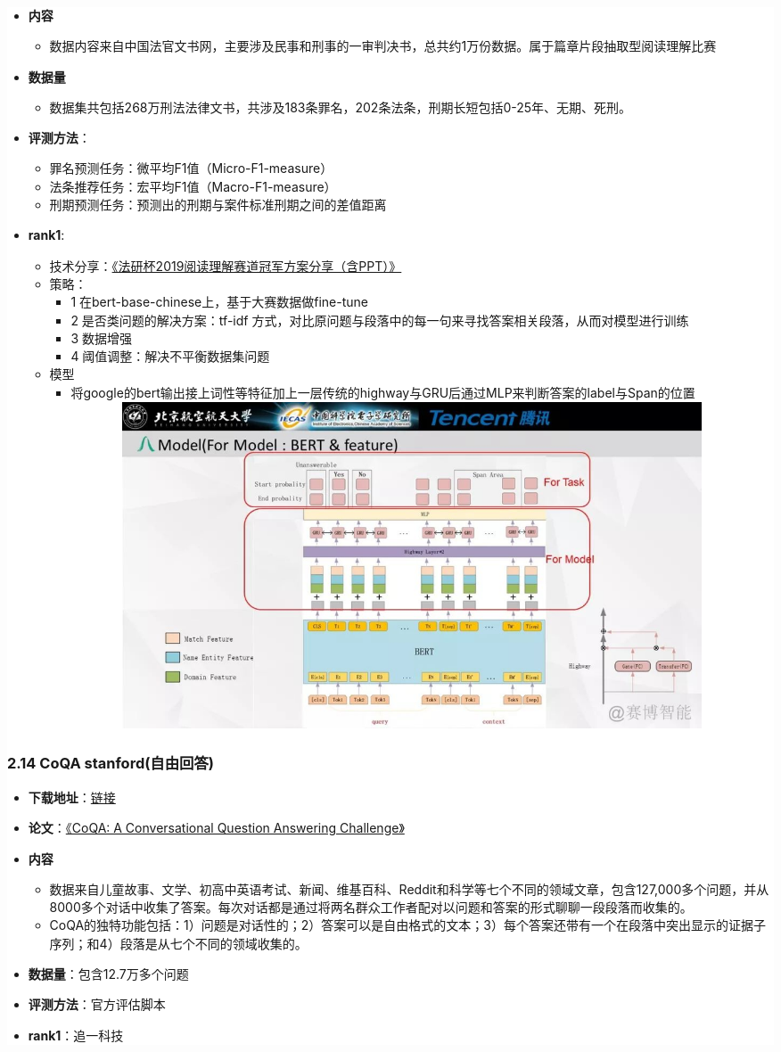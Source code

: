 - **内容**
    - 数据内容来自中国法官文书网，主要涉及民事和刑事的一审判决书，总共约1万份数据。属于篇章片段抽取型阅读理解比赛
- **数据量**
  
    - 数据集共包括268万刑法法律文书，共涉及183条罪名，202条法条，刑期长短包括0-25年、无期、死刑。
- **评测方法**：
  
    - 罪名预测任务：微平均F1值（Micro-F1-measure）
    - 法条推荐任务：宏平均F1值（Macro-F1-measure）
    - 刑期预测任务：预测出的刑期与案件标准刑期之间的差值距离
- **rank1**:
    - 技术分享：[《法研杯2019阅读理解赛道冠军方案分享（含PPT）》](https://mp.weixin.qq.com/s?__biz=MjM5ODkzMzMwMQ==&mid=2650411097&idx=1&sn=b6988b9e3ac5c2d4fd5b8ff4e92e2065&utm_source=tuicool&utm_medium=referral)
    - 策略：
        - 1 在bert-base-chinese上，基于大赛数据做fine-tune
        - 2 是否类问题的解决方案：tf-idf 方式，对比原问题与段落中的每一句来寻找答案相关段落，从而对模型进行训练
        - 3 数据增强
        - 4 阈值调整：解决不平衡数据集问题
    - 模型
        - 将google的bert输出接上词性等特征加上一层传统的highway与GRU后通过MLP来判断答案的label与Span的位置
        <div align=center><img src=https://github.com/BDBC-KG-NLP/QA-Survey-CN/blob/master/image/MRC/CAIL2019-rank1%20model.jpg  width=650 alt=CAIL2019-rank1 model.jpg></div>
        
### 2.14 CoQA stanford(自由回答)
- **下载地址**：[链接](https://stanfordnlp.github.io/coqa/)

- **论文**：[《CoQA: A Conversational Question Answering Challenge》](https://arxiv.org/abs/1808.07042)
- **内容**
    - 数据来自儿童故事、文学、初高中英语考试、新闻、维基百科、Reddit和科学等七个不同的领域文章，包含127,000多个问题，并从8000多个对话中收集了答案。每次对话都是通过将两名群众工作者配对以问题和答案的形式聊聊一段段落而收集的。
    - CoQA的独特功能包括：1）问题是对话性的；2）答案可以是自由格式的文本；3）每个答案还带有一个在段落中突出显示的证据子序列；和4）段落是从七个不同的领域收集的。
- **数据量**：包含12.7万多个问题
- **评测方法**：官方评估脚本
- **rank1**：追一科技
  